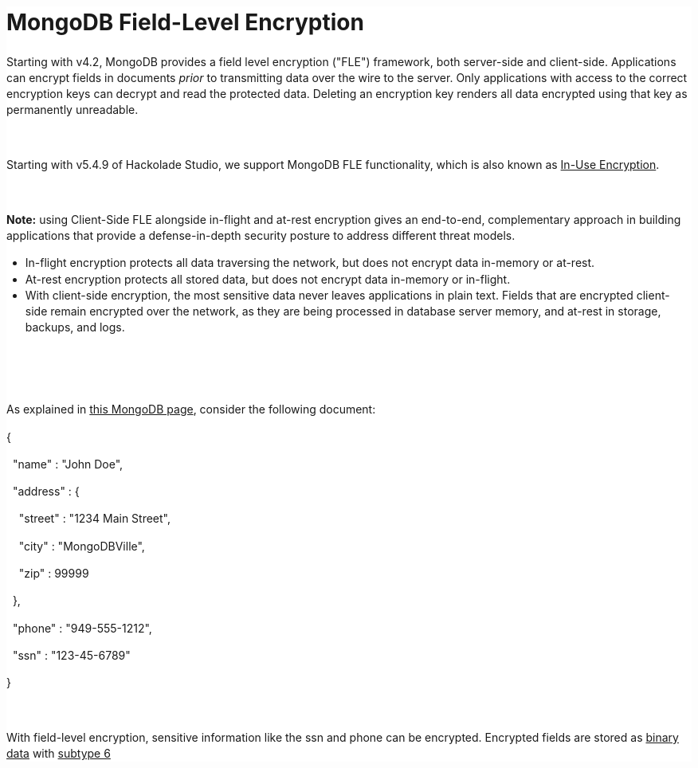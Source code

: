 # MongoDB Field-Level Encryption

Starting with v4.2, MongoDB provides a field level encryption ("FLE") framework, both server-side and client-side. Applications can encrypt fields in documents *prior* to transmitting data over the wire to the server. Only applications with access to the correct encryption keys can decrypt and read the protected data. Deleting an encryption key renders all data encrypted using that key as permanently unreadable.

&nbsp;

Starting with v5.4.9 of Hackolade Studio, we support MongoDB FLE functionality, which is also known as [In-Use Encryption](<https://www.mongodb.com/docs/compass/current/in-use-encryption-tutorial/> "target=\"\_blank\"").

&nbsp;

**Note:** using Client-Side FLE alongside in-flight and at-rest encryption gives an end-to-end, complementary approach in building applications that provide a defense-in-depth security posture to address different threat models.

* In-flight encryption protects all data traversing the network, but does not encrypt data in-memory or at-rest.
* At-rest encryption protects all stored data, but does not encrypt data in-memory or in-flight.
* With client-side encryption, the most sensitive data never leaves applications in plain text. Fields that are encrypted client-side remain encrypted over the network, as they are being processed in database server memory, and at-rest in storage, backups, and logs.

&nbsp;

&nbsp;

As explained in [this MongoDB page](<https://docs.mongodb.com/manual/core/security-client-side-encryption/#std-label-field-level-encryption-algorithms> "target=\"\_blank\""), consider the following document:

{

&nbsp; "name" : "John Doe",

&nbsp; "address" : {

&nbsp; &nbsp; "street" : "1234 Main Street",

&nbsp; &nbsp; "city" : "MongoDBVille",

&nbsp; &nbsp; "zip" : 99999

&nbsp; },

&nbsp; "phone" : "949-555-1212",

&nbsp; "ssn" : "123-45-6789"

}

&nbsp;

With field-level encryption, sensitive information like the ssn and phone can be encrypted. Encrypted fields are stored as [binary data](<https://docs.mongodb.com/manual/reference/mongodb-extended-json/#mongodb-bsontype-Binary> "target=\"\_blank\"") with [subtype 6](<https://github.com/mongodb/specifications/blob/master/source/client-side-encryption/subtype6.rst> "target=\"\_blank\"")
